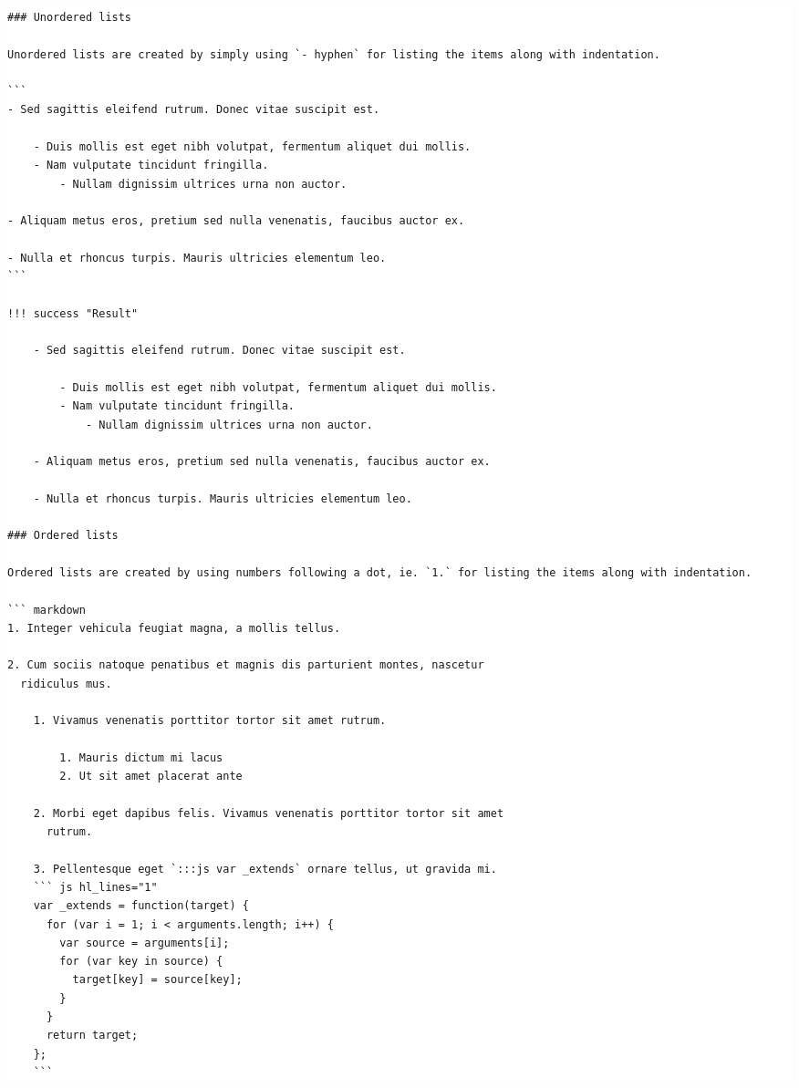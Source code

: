    ### Unordered lists

    Unordered lists are created by simply using `- hyphen` for listing the items along with indentation.

    ```
    - Sed sagittis eleifend rutrum. Donec vitae suscipit est.

        - Duis mollis est eget nibh volutpat, fermentum aliquet dui mollis.
        - Nam vulputate tincidunt fringilla.
            - Nullam dignissim ultrices urna non auctor.

    - Aliquam metus eros, pretium sed nulla venenatis, faucibus auctor ex.

    - Nulla et rhoncus turpis. Mauris ultricies elementum leo.
    ```

    !!! success "Result"

        - Sed sagittis eleifend rutrum. Donec vitae suscipit est.

            - Duis mollis est eget nibh volutpat, fermentum aliquet dui mollis.
            - Nam vulputate tincidunt fringilla.
                - Nullam dignissim ultrices urna non auctor.

        - Aliquam metus eros, pretium sed nulla venenatis, faucibus auctor ex.

        - Nulla et rhoncus turpis. Mauris ultricies elementum leo.

    ### Ordered lists

    Ordered lists are created by using numbers following a dot, ie. `1.` for listing the items along with indentation.

    ``` markdown
    1. Integer vehicula feugiat magna, a mollis tellus.

    2. Cum sociis natoque penatibus et magnis dis parturient montes, nascetur
      ridiculus mus.

        1. Vivamus venenatis porttitor tortor sit amet rutrum.

            1. Mauris dictum mi lacus
            2. Ut sit amet placerat ante

        2. Morbi eget dapibus felis. Vivamus venenatis porttitor tortor sit amet
          rutrum.

        3. Pellentesque eget `:::js var _extends` ornare tellus, ut gravida mi.
        ``` js hl_lines="1"
        var _extends = function(target) {
          for (var i = 1; i < arguments.length; i++) {
            var source = arguments[i];
            for (var key in source) {
              target[key] = source[key];
            }
          }
          return target;
        };
        ```
